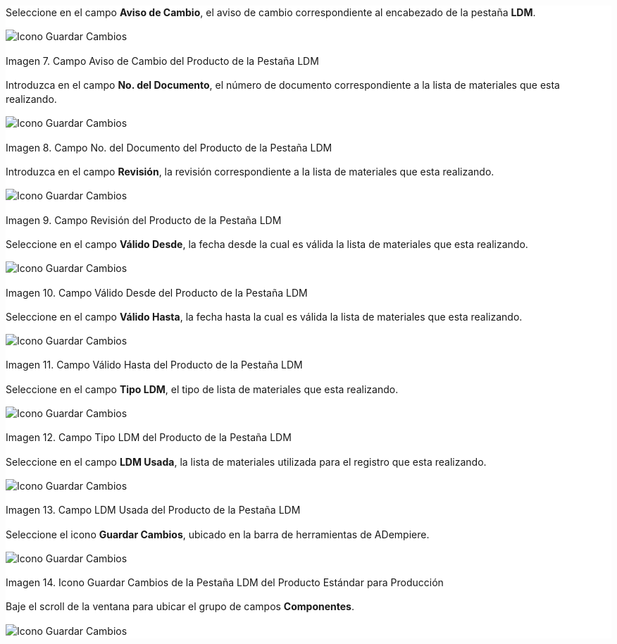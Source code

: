 Seleccione en el campo **Aviso de Cambio**, el aviso de cambio correspondiente al encabezado de la pestaña **LDM**.

![Icono Guardar Cambios](/assets/img/docs/materials-management/mam-materials-image44.png)

Imagen 7. Campo Aviso de Cambio del Producto de la Pestaña LDM

Introduzca en el campo **No. del Documento**, el número de documento correspondiente a la lista de materiales que esta realizando.

![Icono Guardar Cambios](/assets/img/docs/materials-management/mam-materials-image45.png)

Imagen 8. Campo No. del Documento del Producto de la Pestaña LDM

Introduzca en el campo **Revisión**, la revisión correspondiente a la lista de materiales que esta realizando.

![Icono Guardar Cambios](/assets/img/docs/materials-management/mam-materials-image46.png)

Imagen 9. Campo Revisión del Producto de la Pestaña LDM

Seleccione en el campo **Válido Desde**, la fecha desde la cual es válida la lista de materiales que esta realizando.

![Icono Guardar Cambios](/assets/img/docs/materials-management/mam-materials-image47.png)

Imagen 10. Campo Válido Desde del Producto de la Pestaña LDM

Seleccione en el campo **Válido Hasta**, la fecha hasta la cual es válida la lista de materiales que esta realizando.

![Icono Guardar Cambios](/assets/img/docs/materials-management/mam-materials-image48.png)

Imagen 11. Campo Válido Hasta del Producto de la Pestaña LDM

Seleccione en el campo **Tipo LDM**, el tipo de lista de materiales que esta realizando.

![Icono Guardar Cambios](/assets/img/docs/materials-management/mam-materials-image49.png)

Imagen 12. Campo Tipo LDM del Producto de la Pestaña LDM

Seleccione en el campo **LDM Usada**, la lista de materiales utilizada para el registro que esta realizando.

![Icono Guardar Cambios](/assets/img/docs/materials-management/mam-materials-image50.png)

Imagen 13. Campo LDM Usada del Producto de la Pestaña LDM

Seleccione el icono **Guardar Cambios**, ubicado en la barra de herramientas de ADempiere.

![Icono Guardar Cambios](/assets/img/docs/materials-management/mam-materials-image51.png)

Imagen 14. Icono Guardar Cambios de la Pestaña LDM del Producto Estándar para Producción

Baje el scroll de la ventana para ubicar el grupo de campos **Componentes**.

![Icono Guardar Cambios](/assets/img/docs/materials-management/mam-materials-image52.png)
